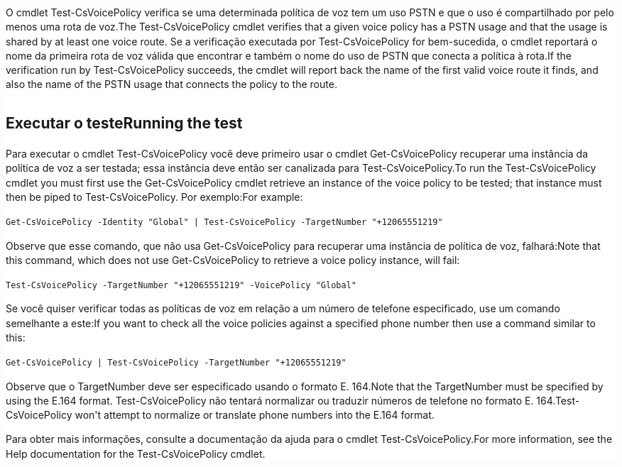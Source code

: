 <span data-ttu-id="3c151-123">O cmdlet Test-CsVoicePolicy verifica se uma determinada política de voz tem um uso PSTN e que o uso é compartilhado por pelo menos uma rota de voz.</span><span class="sxs-lookup"><span data-stu-id="3c151-123">The Test-CsVoicePolicy cmdlet verifies that a given voice policy has a PSTN usage and that the usage is shared by at least one voice route.</span></span> <span data-ttu-id="3c151-124">Se a verificação executada por Test-CsVoicePolicy for bem-sucedida, o cmdlet reportará o nome da primeira rota de voz válida que encontrar e também o nome do uso de PSTN que conecta a política à rota.</span><span class="sxs-lookup"><span data-stu-id="3c151-124">If the verification run by Test-CsVoicePolicy succeeds, the cmdlet will report back the name of the first valid voice route it finds, and also the name of the PSTN usage that connects the policy to the route.</span></span>

</div>

<div>

## <a name="running-the-test"></a><span data-ttu-id="3c151-125">Executar o teste</span><span class="sxs-lookup"><span data-stu-id="3c151-125">Running the test</span></span>

<span data-ttu-id="3c151-126">Para executar o cmdlet Test-CsVoicePolicy você deve primeiro usar o cmdlet Get-CsVoicePolicy recuperar uma instância da política de voz a ser testada; essa instância deve então ser canalizada para Test-CsVoicePolicy.</span><span class="sxs-lookup"><span data-stu-id="3c151-126">To run the Test-CsVoicePolicy cmdlet you must first use the Get-CsVoicePolicy cmdlet retrieve an instance of the voice policy to be tested; that instance must then be piped to Test-CsVoicePolicy.</span></span> <span data-ttu-id="3c151-127">Por exemplo:</span><span class="sxs-lookup"><span data-stu-id="3c151-127">For example:</span></span>

`Get-CsVoicePolicy -Identity "Global" | Test-CsVoicePolicy -TargetNumber "+12065551219"`

<span data-ttu-id="3c151-128">Observe que esse comando, que não usa Get-CsVoicePolicy para recuperar uma instância de política de voz, falhará:</span><span class="sxs-lookup"><span data-stu-id="3c151-128">Note that this command, which does not use Get-CsVoicePolicy to retrieve a voice policy instance, will fail:</span></span>

`Test-CsVoicePolicy -TargetNumber "+12065551219" -VoicePolicy "Global"`

<span data-ttu-id="3c151-129">Se você quiser verificar todas as políticas de voz em relação a um número de telefone especificado, use um comando semelhante a este:</span><span class="sxs-lookup"><span data-stu-id="3c151-129">If you want to check all the voice policies against a specified phone number then use a command similar to this:</span></span>

`Get-CsVoicePolicy | Test-CsVoicePolicy -TargetNumber "+12065551219"`

<span data-ttu-id="3c151-130">Observe que o TargetNumber deve ser especificado usando o formato E. 164.</span><span class="sxs-lookup"><span data-stu-id="3c151-130">Note that the TargetNumber must be specified by using the E.164 format.</span></span> <span data-ttu-id="3c151-131">Test-CsVoicePolicy não tentará normalizar ou traduzir números de telefone no formato E. 164.</span><span class="sxs-lookup"><span data-stu-id="3c151-131">Test-CsVoicePolicy won't attempt to normalize or translate phone numbers into the E.164 format.</span></span>

<span data-ttu-id="3c151-132">Para obter mais informações, consulte a documentação da ajuda para o cmdlet Test-CsVoicePolicy.</span><span class="sxs-lookup"><span data-stu-id="3c151-132">For more information, see the Help documentation for the Test-CsVoicePolicy cmdlet.</span></span>

</div>
